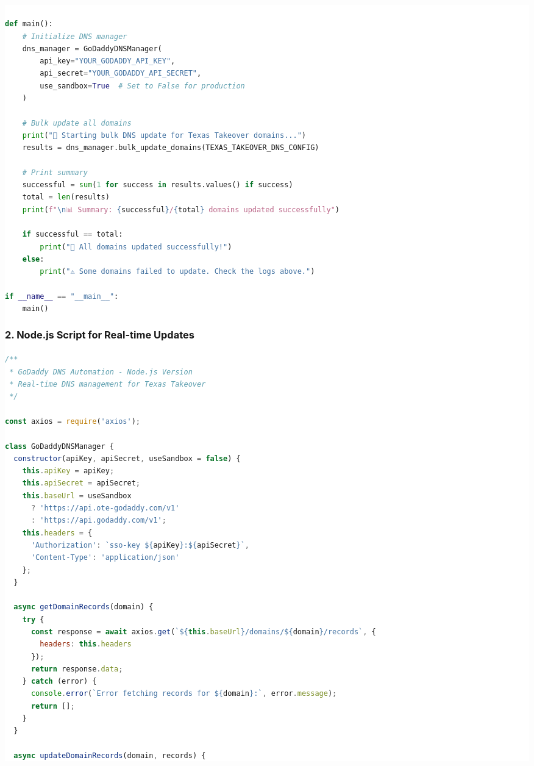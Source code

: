 ```python

def main():
    # Initialize DNS manager
    dns_manager = GoDaddyDNSManager(
        api_key="YOUR_GODADDY_API_KEY",
        api_secret="YOUR_GODADDY_API_SECRET",
        use_sandbox=True  # Set to False for production
    )
    
    # Bulk update all domains
    print("🚀 Starting bulk DNS update for Texas Takeover domains...")
    results = dns_manager.bulk_update_domains(TEXAS_TAKEOVER_DNS_CONFIG)
    
    # Print summary
    successful = sum(1 for success in results.values() if success)
    total = len(results)
    print(f"\n📊 Summary: {successful}/{total} domains updated successfully")
    
    if successful == total:
        print("🎉 All domains updated successfully!")
    else:
        print("⚠️ Some domains failed to update. Check the logs above.")

if __name__ == "__main__":
    main()
```

### 2. Node.js Script for Real-time Updates

```javascript
/**
 * GoDaddy DNS Automation - Node.js Version
 * Real-time DNS management for Texas Takeover
 */

const axios = require('axios');

class GoDaddyDNSManager {
  constructor(apiKey, apiSecret, useSandbox = false) {
    this.apiKey = apiKey;
    this.apiSecret = apiSecret;
    this.baseUrl = useSandbox 
      ? 'https://api.ote-godaddy.com/v1' 
      : 'https://api.godaddy.com/v1';
    this.headers = {
      'Authorization': `sso-key ${apiKey}:${apiSecret}`,
      'Content-Type': 'application/json'
    };
  }

  async getDomainRecords(domain) {
    try {
      const response = await axios.get(`${this.baseUrl}/domains/${domain}/records`, {
        headers: this.headers
      });
      return response.data;
    } catch (error) {
      console.error(`Error fetching records for ${domain}:`, error.message);
      return [];
    }
  }

  async updateDomainRecords(domain, records) {
```